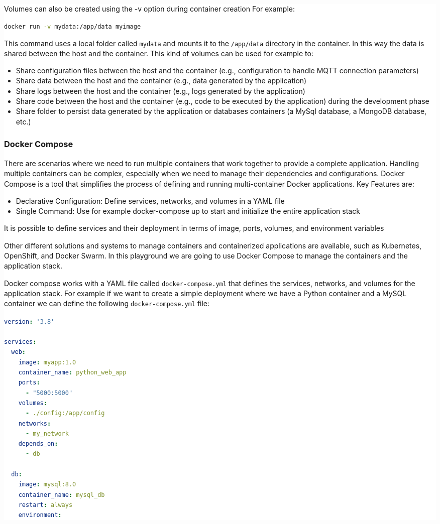 Volumes can also be created using the -v option during container creation
For example: 

```bash
docker run -v mydata:/app/data myimage
```

This command uses a local folder called `mydata` and mounts it to the `/app/data` directory in the container.
In this way the data is shared between the host and the container.
This kind of volumes can be used for example to: 
- Share configuration files between the host and the container (e.g., configuration to handle MQTT connection parameters)
- Share data between the host and the container (e.g., data generated by the application)
- Share logs between the host and the container (e.g., logs generated by the application)
- Share code between the host and the container (e.g., code to be executed by the application) during the development phase
- Share folder to persist data generated by the application or databases containers (a MySql database, a MongoDB database, etc.)

### Docker Compose

There are scenarios where we need to run multiple containers that work together to provide a complete application.
Handling multiple containers can be complex, especially when we need to manage their dependencies and configurations.
Docker Compose is a tool that simplifies the process of defining and running multi-container Docker applications.
Key Features are:
- Declarative Configuration: Define services, networks, and volumes in a YAML file
- Single Command: Use for example docker-compose up to start and initialize the entire application stack

It is possible to define services and their deployment in terms of image, ports, volumes, and environment variables

Other different solutions and systems to manage containers and containerized applications are available, such as Kubernetes, OpenShift, and Docker Swarm. 
In this playground we are going to use Docker Compose to manage the containers and the application stack.

Docker compose works with a YAML file called `docker-compose.yml` that defines the services, networks, and volumes for the application stack.
For example if we want to create a simple deployment where we have a Python container and a MySQL container we can define the following `docker-compose.yml` file:

```yaml
version: '3.8'

services:
  web:
    image: myapp:1.0
    container_name: python_web_app
    ports:
      - "5000:5000"
    volumes:
      - ./config:/app/config
    networks:
      - my_network
    depends_on:
      - db

  db:
    image: mysql:8.0
    container_name: mysql_db
    restart: always
    environment:
```